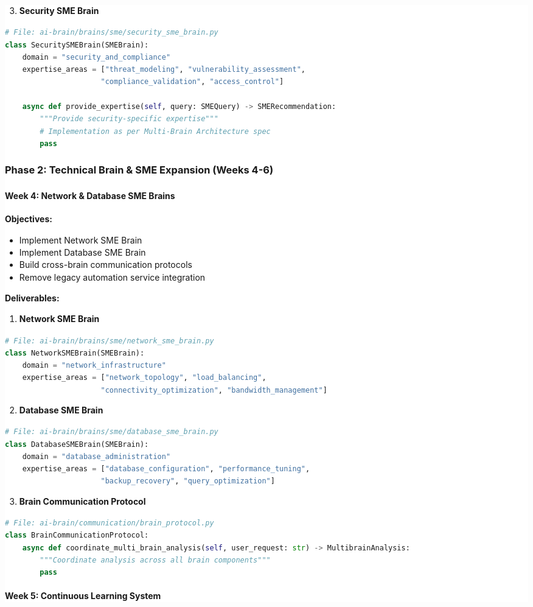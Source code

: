 3. **Security SME Brain**
```python
# File: ai-brain/brains/sme/security_sme_brain.py
class SecuritySMEBrain(SMEBrain):
    domain = "security_and_compliance"
    expertise_areas = ["threat_modeling", "vulnerability_assessment", 
                      "compliance_validation", "access_control"]
    
    async def provide_expertise(self, query: SMEQuery) -> SMERecommendation:
        """Provide security-specific expertise"""
        # Implementation as per Multi-Brain Architecture spec
        pass
```

### Phase 2: Technical Brain & SME Expansion (Weeks 4-6)

#### Week 4: Network & Database SME Brains

**Objectives:**
- Implement Network SME Brain
- Implement Database SME Brain
- Build cross-brain communication protocols
- Remove legacy automation service integration

**Deliverables:**

1. **Network SME Brain**
```python
# File: ai-brain/brains/sme/network_sme_brain.py
class NetworkSMEBrain(SMEBrain):
    domain = "network_infrastructure"
    expertise_areas = ["network_topology", "load_balancing", 
                      "connectivity_optimization", "bandwidth_management"]
```

2. **Database SME Brain**
```python
# File: ai-brain/brains/sme/database_sme_brain.py
class DatabaseSMEBrain(SMEBrain):
    domain = "database_administration"
    expertise_areas = ["database_configuration", "performance_tuning", 
                      "backup_recovery", "query_optimization"]
```

3. **Brain Communication Protocol**
```python
# File: ai-brain/communication/brain_protocol.py
class BrainCommunicationProtocol:
    async def coordinate_multi_brain_analysis(self, user_request: str) -> MultibrainAnalysis:
        """Coordinate analysis across all brain components"""
        pass
```

#### Week 5: Continuous Learning System
